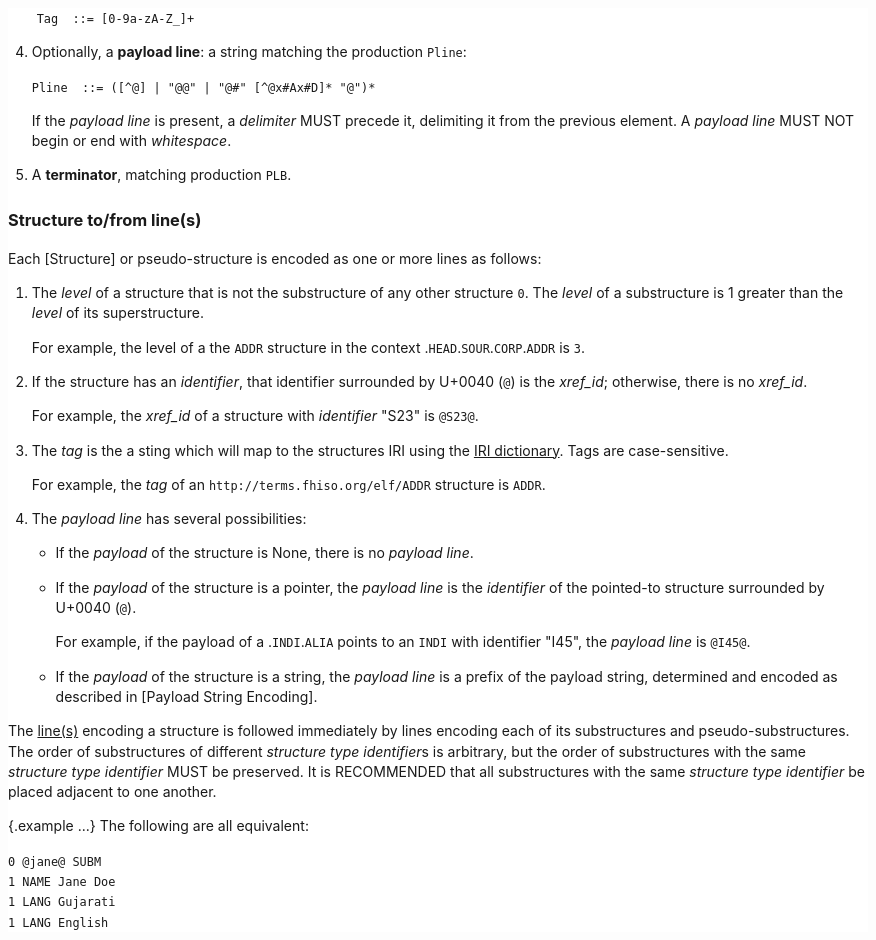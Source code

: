         Tag  ::= [0-9a-zA-Z_]+

4.  Optionally, a **payload line**: a string matching the production `Pline`:
    
        Pline  ::= ([^@] | "@@" | "@#" [^@x#Ax#D]* "@")*

    If the *payload line* is present, a *delimiter* MUST precede it, delimiting it from the previous element.
    A *payload line* MUST NOT begin or end with *whitespace*.

5.  A **terminator**, matching production `PLB`.


### Structure to/from line(s)

Each [Structure] or pseudo-structure is encoded as one or more lines as follows:

1.  The *level* of a structure that is not the substructure of any other structure `0`.
    The *level* of a substructure is 1 greater than the *level* of its superstructure.
    
    For example, the level of a the `ADDR` structure in the context .`HEAD`.`SOUR`.`CORP`.`ADDR` is `3`.

2.  If the structure has an *identifier*, that identifier surrounded by U+0040 (`@`) is the *xref_id*; otherwise, there is no *xref_id*.
    
    For example, the *xref_id* of a structure with *identifier* "S23" is `@S23@`.

3.  The *tag* is the a sting which will map to the structures IRI using the [IRI dictionary](#tag2iri).
    Tags are case-sensitive.

    For example, the *tag* of an `http://terms.fhiso.org/elf/ADDR` structure is `ADDR`.

4.  The *payload line* has several possibilities:
    
    -   If the *payload* of the structure is None, there is no *payload line*.
    
    -   If the *payload* of the structure is a pointer, the *payload line* is the *identifier* of the pointed-to structure surrounded by U+0040 (`@`).
        
        For example, if the payload of a .`INDI`.`ALIA` points to an `INDI` with identifier "I45", the *payload line* is `@I45@`.
    
    -   If the *payload* of the structure is a string, the *payload line* is a prefix of the payload string, determined and encoded as described in [Payload String Encoding].


The [line(s)](#Line) encoding a structure is followed immediately by lines encoding each of its substructures and pseudo-substructures.
The order of substructures of different *structure type identifier*s is arbitrary, but the order of substructures with the same *structure type identifier* MUST be preserved.
It is RECOMMENDED that all substructures with the same *structure type identifier* be placed adjacent to one another.

{.example ...}
The following are all equivalent:

````gedcom
0 @jane@ SUBM
1 NAME Jane Doe
1 LANG Gujarati
1 LANG English
````
